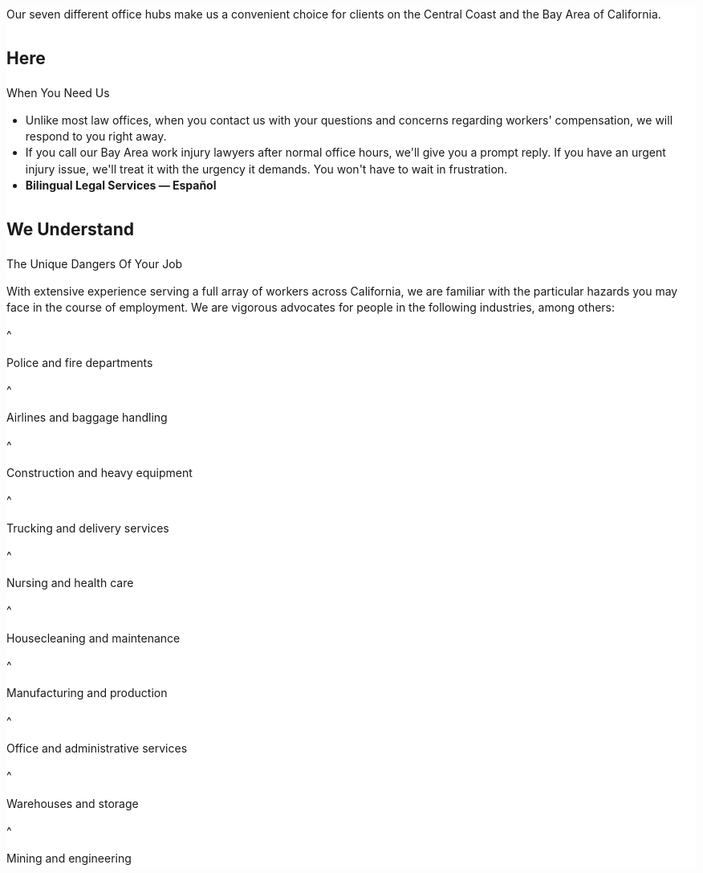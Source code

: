 Our seven different office hubs make us a convenient choice for clients on the Central Coast and the Bay Area of California.

## Here  
When You Need Us

  * Unlike most law offices, when you contact us with your questions and concerns regarding workers' compensation, we will respond to you right away.
  * If you call our Bay Area work injury lawyers after normal office hours, we'll give you a prompt reply. If you have an urgent injury issue, we'll treat it with the urgency it demands. You won't have to wait in frustration.
  * **Bilingual Legal Services — Español**



## We Understand  
The Unique Dangers Of Your Job

With extensive experience serving a full array of workers across California, we are familiar with the particular hazards you may face in the course of employment. We are vigorous advocates for people in the following industries, among others:

^

Police and fire departments

^

Airlines and baggage handling

^

Construction and heavy equipment

^

Trucking and delivery services

^

Nursing and health care

^

Housecleaning and maintenance

^

Manufacturing and production

^

Office and administrative services

^

Warehouses and storage

^

Mining and engineering
